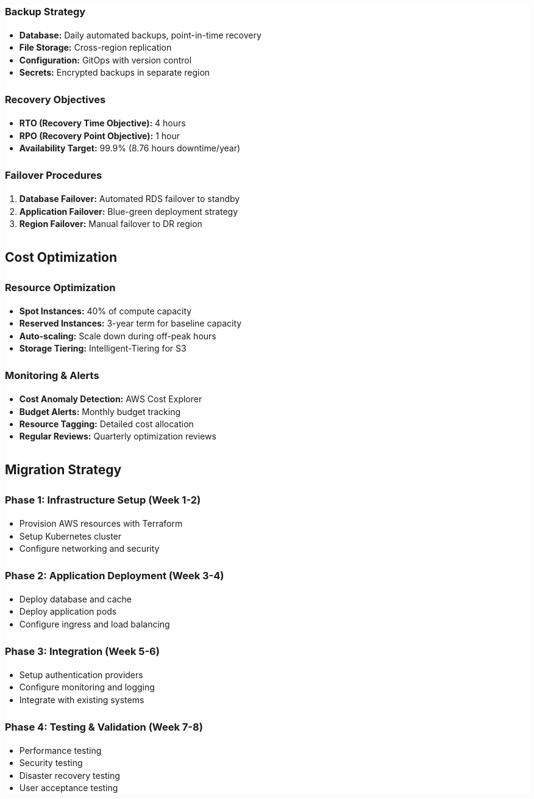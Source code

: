 ### Backup Strategy
- **Database:** Daily automated backups, point-in-time recovery
- **File Storage:** Cross-region replication
- **Configuration:** GitOps with version control
- **Secrets:** Encrypted backups in separate region

### Recovery Objectives
- **RTO (Recovery Time Objective):** 4 hours
- **RPO (Recovery Point Objective):** 1 hour
- **Availability Target:** 99.9% (8.76 hours downtime/year)

### Failover Procedures
1. **Database Failover:** Automated RDS failover to standby
2. **Application Failover:** Blue-green deployment strategy
3. **Region Failover:** Manual failover to DR region

## Cost Optimization

### Resource Optimization
- **Spot Instances:** 40% of compute capacity
- **Reserved Instances:** 3-year term for baseline capacity
- **Auto-scaling:** Scale down during off-peak hours
- **Storage Tiering:** Intelligent-Tiering for S3

### Monitoring & Alerts
- **Cost Anomaly Detection:** AWS Cost Explorer
- **Budget Alerts:** Monthly budget tracking
- **Resource Tagging:** Detailed cost allocation
- **Regular Reviews:** Quarterly optimization reviews

## Migration Strategy

### Phase 1: Infrastructure Setup (Week 1-2)
- Provision AWS resources with Terraform
- Setup Kubernetes cluster
- Configure networking and security

### Phase 2: Application Deployment (Week 3-4)
- Deploy database and cache
- Deploy application pods
- Configure ingress and load balancing

### Phase 3: Integration (Week 5-6)
- Setup authentication providers
- Configure monitoring and logging
- Integrate with existing systems

### Phase 4: Testing & Validation (Week 7-8)
- Performance testing
- Security testing
- Disaster recovery testing
- User acceptance testing
